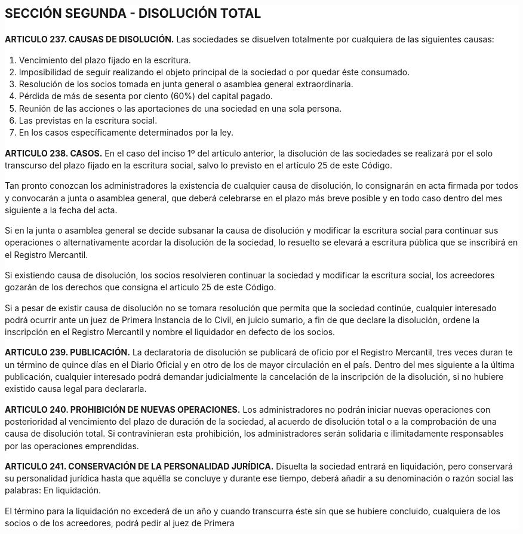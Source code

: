 ## SECCIÓN SEGUNDA - DISOLUCIÓN TOTAL

__ARTICULO 237. CAUSAS DE DISOLUCIÓN.__ Las sociedades se disuelven totalmente por
cualquiera de las siguientes causas:

1. Vencimiento del plazo fijado en la escritura.
2. Imposibilidad de seguir realizando el objeto principal de la sociedad o por quedar éste
consumado.
3. Resolución de los socios tomada en junta general o asamblea general extraordinaria.
4. Pérdida de más de sesenta por ciento (60%) del capital pagado.
5. Reunión de las acciones o las aportaciones de una sociedad en una sola persona.
6. Las previstas en la escritura social.
7. En los casos específicamente determinados por la ley.

__ARTICULO 238. CASOS.__ En el caso del inciso 1º del artículo anterior, la disolución de las
sociedades se realizará por el solo transcurso del plazo fijado en la escritura social, salvo lo
previsto en el artículo 25 de este Código.

Tan pronto conozcan los administradores la existencia de cualquier causa de disolución, lo
consignarán en acta firmada por todos y convocarán a junta o asamblea general, que deberá celebrarse en el plazo más breve posible y en todo caso dentro del mes siguiente a la fecha del
acta.

Si en la junta o asamblea general se decide subsanar la causa de disolución y modificar la
escritura social para continuar sus operaciones o alternativamente acordar la disolución de la
sociedad, lo resuelto se elevará a escritura pública que se inscribirá en el Registro Mercantil.

Si existiendo causa de disolución, los socios resolvieren continuar la sociedad y modificar la
escritura social, los acreedores gozarán de los derechos que consigna el artículo 25 de este
Código.

Si a pesar de existir causa de disolución no se tomara resolución que permita que la sociedad
continúe, cualquier interesado podrá ocurrir ante un juez de Primera Instancia de lo Civil, en
juicio sumario, a fin de que declare la disolución, ordene la inscripción en el Registro Mercantil y
nombre el liquidador en defecto de los socios.

__ARTICULO 239. PUBLICACIÓN.__ La declaratoria de disolución se publicará de oficio por el
Registro Mercantil, tres veces duran te un término de quince días en el Diario Oficial y en otro
de los de mayor circulación en el país. Dentro del mes siguiente a la última publicación,
cualquier interesado podrá demandar judicialmente la cancelación de la inscripción de la
disolución, si no hubiere existido causa legal para declararla.

__ARTICULO 240. PROHIBICIÓN DE NUEVAS OPERACIONES.__ Los administradores no podrán
iniciar nuevas operaciones con posterioridad al vencimiento del plazo de duración de la
sociedad, al acuerdo de disolución total o a la comprobación de una causa de disolución total.
Si contravinieran esta prohibición, los administradores serán solidaria e ilimitadamente
responsables por las operaciones emprendidas.

__ARTICULO 241. CONSERVACIÓN DE LA PERSONALIDAD JURÍDICA.__ Disuelta la sociedad
entrará en liquidación, pero conservará su personalidad jurídica hasta que aquélla se concluye y
durante ese tiempo, deberá añadir a su denominación o razón social las palabras: En
liquidación.

El término para la liquidación no excederá de un año y cuando transcurra éste sin que se
hubiere concluido, cualquiera de los socios o de los acreedores, podrá pedir al juez de Primera
